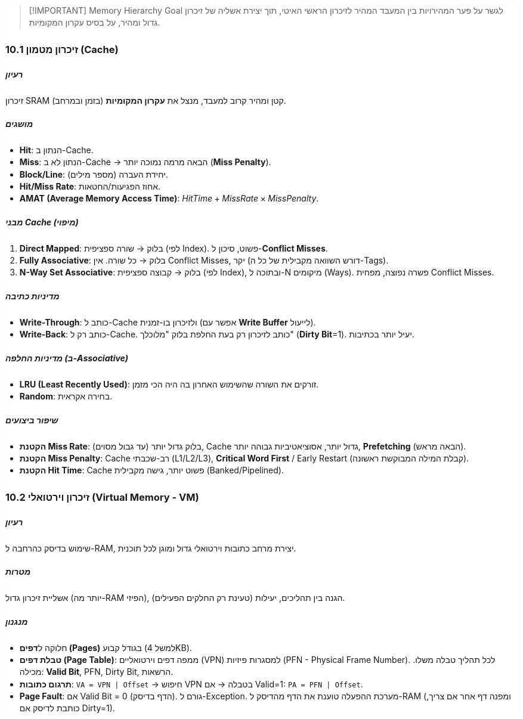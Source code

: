> [!IMPORTANT] Memory Hierarchy Goal
> לגשר על פער המהירויות בין המעבד המהיר לזיכרון הראשי האיטי, תוך יצירת אשליה של זיכרון גדול ומהיר, על בסיס עקרון המקומיות.

### 10.1 זיכרון מטמון (Cache)

##### רעיון
זיכרון SRAM קטן ומהיר קרוב למעבד, מנצל את **עקרון המקומיות** (בזמן ובמרחב).

##### מושגים
*   **Hit**: הנתון ב-Cache.
*   **Miss**: הנתון לא ב-Cache -> הבאה מרמה נמוכה יותר (**Miss Penalty**).
*   **Block/Line**: יחידת העברה (מספר מילים).
*   **Hit/Miss Rate**: אחוז הפגיעות/החטאות.
*   **AMAT (Average Memory Access Time)**: $Hit Time + Miss Rate \times Miss Penalty$.

##### מבני Cache (מיפוי)
1.  **Direct Mapped**: בלוק $\rightarrow$ שורה ספציפית (לפי Index). פשוט, סיכון ל-**Conflict Misses**.
2.  **Fully Associative**: בלוק $\rightarrow$ כל שורה. אין Conflict Misses, יקר (דורש השוואה מקבילית של כל ה-Tags).
3.  **N-Way Set Associative**: בלוק $\rightarrow$ קבוצה ספציפית (לפי Index), ובתוכה ל-N מיקומים (Ways). פשרה נפוצה, מפחית Conflict Misses.

##### מדיניות כתיבה
*   **Write-Through**: כותב ל-Cache ולזיכרון בו-זמנית (אפשר עם **Write Buffer** לייעול).
*   **Write-Back**: כותב רק ל-Cache. כותב לזיכרון רק בעת החלפת בלוק "מלוכלך" (**Dirty Bit**=1). יעיל יותר בכתיבות.

##### מדיניות החלפה (ב-Associative)
*   **LRU (Least Recently Used)**: זורקים את השורה שהשימוש האחרון בה היה הכי מזמן.
*   **Random**: בחירה אקראית.

##### שיפור ביצועים
*   **הקטנת Miss Rate**: בלוק גדול יותר (עד גבול מסוים), Cache גדול יותר, אסוציאטיביות גבוהה יותר, **Prefetching** (הבאה מראש).
*   **הקטנת Miss Penalty**: Cache רב-שכבתי (L1/L2/L3), **Critical Word First** / Early Restart (קבלת המילה המבוקשת ראשונה).
*   **הקטנת Hit Time**: Cache פשוט יותר, גישה מקבילית (Banked/Pipelined).

### 10.2 זיכרון וירטואלי (Virtual Memory - VM)

##### רעיון
שימוש בדיסק כהרחבה ל-RAM, יצירת מרחב כתובות וירטואלי גדול ומוגן לכל תוכנית.

##### מטרות
אשליית זיכרון גדול (יותר מה-RAM הפיזי), הגנה בין תהליכים, יעילות (טעינת רק החלקים הפעילים).

##### מנגנון
*   חלוקה ל**דפים (Pages)** בגודל קבוע (למשל 4KB).
*   **טבלת דפים (Page Table)**: ממפה דפים וירטואליים (VPN) למסגרות פיזיות (PFN - Physical Frame Number). לכל תהליך טבלה משלו. מכילה: **Valid Bit**, PFN, Dirty Bit, הרשאות.
*   **תרגום כתובות**: `VA = VPN | Offset` $\rightarrow$ חיפוש VPN בטבלה $\rightarrow$ אם Valid=1: `PA = PFN | Offset`.
*   **Page Fault**: אם Valid Bit = 0 (הדף בדיסק). גורם ל-Exception. מערכת ההפעלה טוענת את הדף מהדיסק ל-RAM (ומפנה דף אחר אם צריך, כותבת לדיסק אם Dirty=1).
